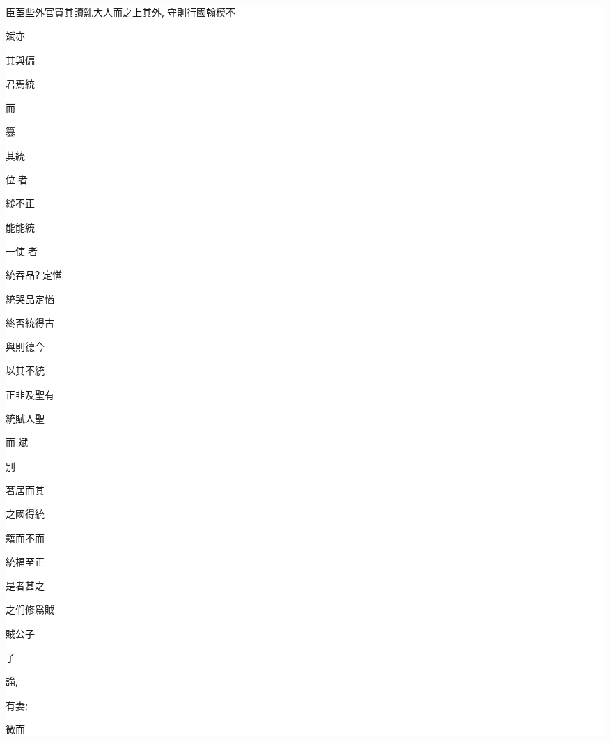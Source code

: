 臣茞些外官買其讀乿大人而之上其外, 守則行國翰模不






斌亦

其與偏

君焉統

而

篡

其統

位 者

縱不正

能能統

一使 者

統吞品? 定㥢

統哭品定㥢

終否統得古

與則德今

以其不統

正韭及聖有

統賦人聖

而 斌

别

著居而其

之國得統

籍而不而

統楅至正

是者甚之



之们修爲賊

賊公子

子

論,

有妻;

微而
